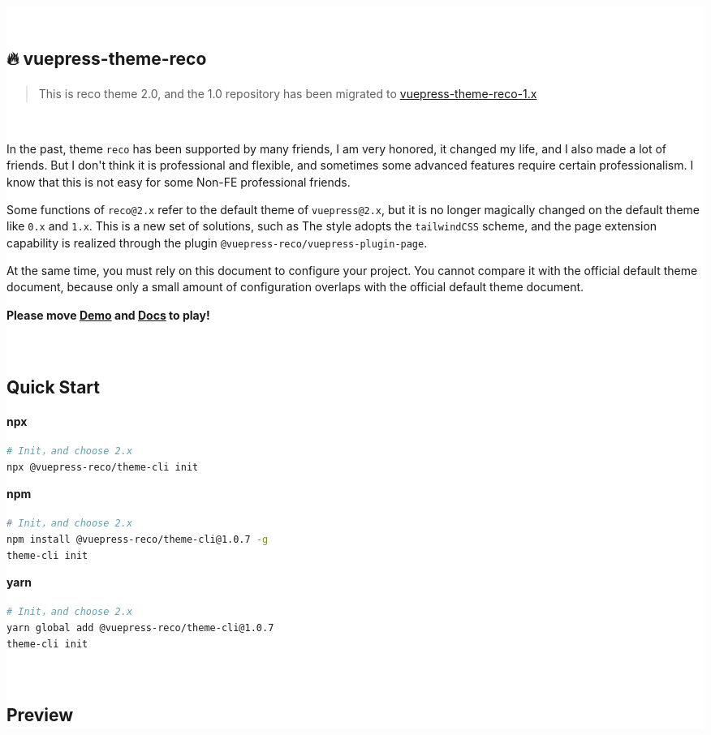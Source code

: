 <br/>

## 🔥 vuepress-theme-reco

> This is reco theme 2.0, and the 1.0 repository has been migrated to [vuepress-theme-reco-1.x](https://github.com/vuepress-reco/vuepress-theme-reco-1.x)

<br/>

In the past, theme `reco` has been supported by many friends, I am very honored, it changed my life, and I also made a lot of friends. But I don't think it is professional and flexible, and sometimes some advanced features require certain professionalism. I know that this is not easy for some Non-FE professional friends.

Some functions of `reco@2.x` refer to the default theme of `vuepress@2.x`, but it is no longer magically changed on the default theme like `0.x` and `1.x`. This is a new set of solutions, such as The style adopts the `tailwindCSS` scheme, and the page extension capability is realized through the plugin `@vuepress-reco/vuepress-plugin-page`.

At the same time, you must rely on this document to configure your project. You cannot compare it with the official default theme document, because only a small amount of configuration overlaps with the official default theme document.

**Please move [Demo](https://www.recoluan.com/) and [Docs](http://v2.vuepress-reco.recoluan.com/) to play!**

<br/>

## Quick Start

**npx**

```bash
# Init，and choose 2.x
npx @vuepress-reco/theme-cli init
```

**npm**

```bash
# Init，and choose 2.x
npm install @vuepress-reco/theme-cli@1.0.7 -g
theme-cli init
```

**yarn**

```bash
# Init，and choose 2.x
yarn global add @vuepress-reco/theme-cli@1.0.7
theme-cli init
```

<br/>

## Preview
